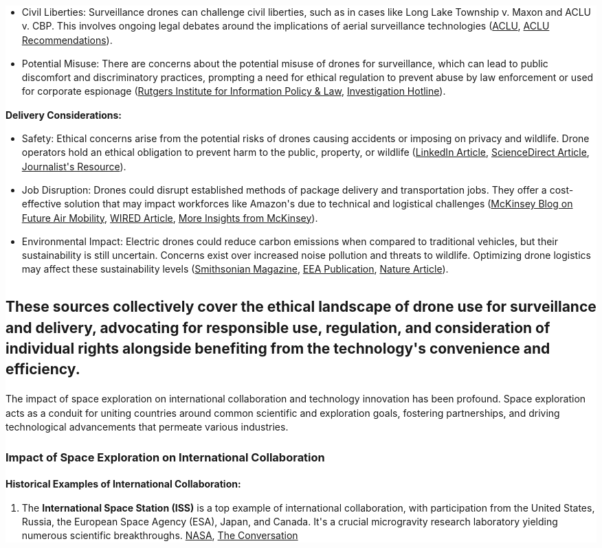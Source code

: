 - Civil Liberties: Surveillance drones can challenge civil liberties, such as in cases like Long Lake Township v. Maxon and ACLU v. CBP. This involves ongoing legal debates around the implications of aerial surveillance technologies ([ACLU](https://www.aclu.org/issues/privacy-technology/surveillance-technologies/domestic-drones), [ACLU Recommendations](https://www.aclu.org/publications/protecting-privacy-aerial-surveillance-recommendations-government-use-drone-aircraft)).

- Potential Misuse: There are concerns about the potential misuse of drones for surveillance, which can lead to public discomfort and discriminatory practices, prompting a need for ethical regulation to prevent abuse by law enforcement or used for corporate espionage ([Rutgers Institute for Information Policy & Law](https://riipl.rutgers.edu/2020/11/21/drone-surveillance-in-the-u-s-a-privacy-or-property-rights-issue/), [Investigation Hotline](https://investigationhotline.org/the-silent-watchers-a-deep-dive-into-drone-surveillance/)).

**Delivery Considerations:**

- Safety: Ethical concerns arise from the potential risks of drones causing accidents or imposing on privacy and wildlife. Drone operators hold an ethical obligation to prevent harm to the public, property, or wildlife ([LinkedIn Article](https://www.linkedin.com/pulse/ethical-considerations-use-drones-cargo-delivery-xbeec), [ScienceDirect Article](https://www.sciencedirect.com/science/article/pii/S0968090X23003819), [Journalist's Resource](https://journalistsresource.org/economics/commercial-drones-united-states-privacy-ethics-economics/)).

- Job Disruption: Drones could disrupt established methods of package delivery and transportation jobs. They offer a cost-effective solution that may impact workforces like Amazon's due to technical and logistical challenges ([McKinsey Blog on Future Air Mobility](https://www.mckinsey.com/industries/aerospace-and-defense/our-insights/future-air-mobility-blog/drones-take-to-the-sky-potentially-disrupting-last-mile-delivery), [WIRED Article](https://www.wired.com/story/crashes-and-layoffs-plague-amazons-drone-delivery-pilot/), [More Insights from McKinsey](https://www.mckinsey.com/industries/aerospace-and-defense/our-insights/future-air-mobility-blog/drone-delivery-more-lift-than-you-think)).

- Environmental Impact: Electric drones could reduce carbon emissions when compared to traditional vehicles, but their sustainability is still uncertain. Concerns exist over increased noise pollution and threats to wildlife. Optimizing drone logistics may affect these sustainability levels ([Smithsonian Magazine](https://www.smithsonianmag.com/innovation/drone-delivery-good-for-environment-180968157/), [EEA Publication](https://www.eea.europa.eu/publications/delivery-drones-and-the-environment), [Nature Article](https://www.nature.com/articles/s41598-023-38922-z)).

These sources collectively cover the ethical landscape of drone use for surveillance and delivery, advocating for responsible use, regulation, and consideration of individual rights alongside benefiting from the technology's convenience and efficiency.
 ------------------------------------------
 The impact of space exploration on international collaboration and technology innovation has been profound. Space exploration acts as a conduit for uniting countries around common scientific and exploration goals, fostering partnerships, and driving technological advancements that permeate various industries.

### Impact of Space Exploration on International Collaboration

**Historical Examples of International Collaboration:**
1. The **International Space Station (ISS)** is a top example of international collaboration, with participation from the United States, Russia, the European Space Agency (ESA), Japan, and Canada. It's a crucial microgravity research laboratory yielding numerous scientific breakthroughs. [NASA](https://www.nasa.gov/missions/station/20-breakthroughs-from-20-years-of-science-aboard-the-international-space-station/), [The Conversation](https://theconversation.com/space-blocs-the-future-of-international-cooperation-in-space-is-splitting-along-lines-of-power-on-earth-180221)
